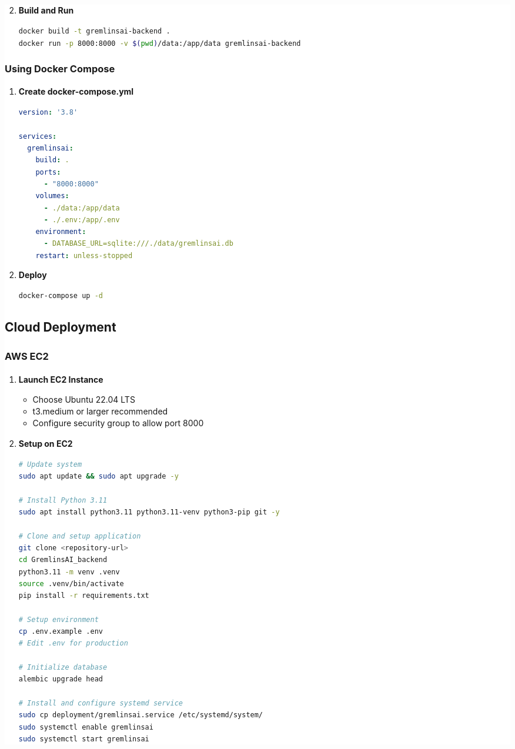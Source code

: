2. **Build and Run**
   ```bash
   docker build -t gremlinsai-backend .
   docker run -p 8000:8000 -v $(pwd)/data:/app/data gremlinsai-backend
   ```

### Using Docker Compose

1. **Create docker-compose.yml**
   ```yaml
   version: '3.8'
   
   services:
     gremlinsai:
       build: .
       ports:
         - "8000:8000"
       volumes:
         - ./data:/app/data
         - ./.env:/app/.env
       environment:
         - DATABASE_URL=sqlite:///./data/gremlinsai.db
       restart: unless-stopped
   ```

2. **Deploy**
   ```bash
   docker-compose up -d
   ```

## Cloud Deployment

### AWS EC2

1. **Launch EC2 Instance**
   - Choose Ubuntu 22.04 LTS
   - t3.medium or larger recommended
   - Configure security group to allow port 8000

2. **Setup on EC2**
   ```bash
   # Update system
   sudo apt update && sudo apt upgrade -y
   
   # Install Python 3.11
   sudo apt install python3.11 python3.11-venv python3-pip git -y
   
   # Clone and setup application
   git clone <repository-url>
   cd GremlinsAI_backend
   python3.11 -m venv .venv
   source .venv/bin/activate
   pip install -r requirements.txt
   
   # Setup environment
   cp .env.example .env
   # Edit .env for production
   
   # Initialize database
   alembic upgrade head
   
   # Install and configure systemd service
   sudo cp deployment/gremlinsai.service /etc/systemd/system/
   sudo systemctl enable gremlinsai
   sudo systemctl start gremlinsai
   ```